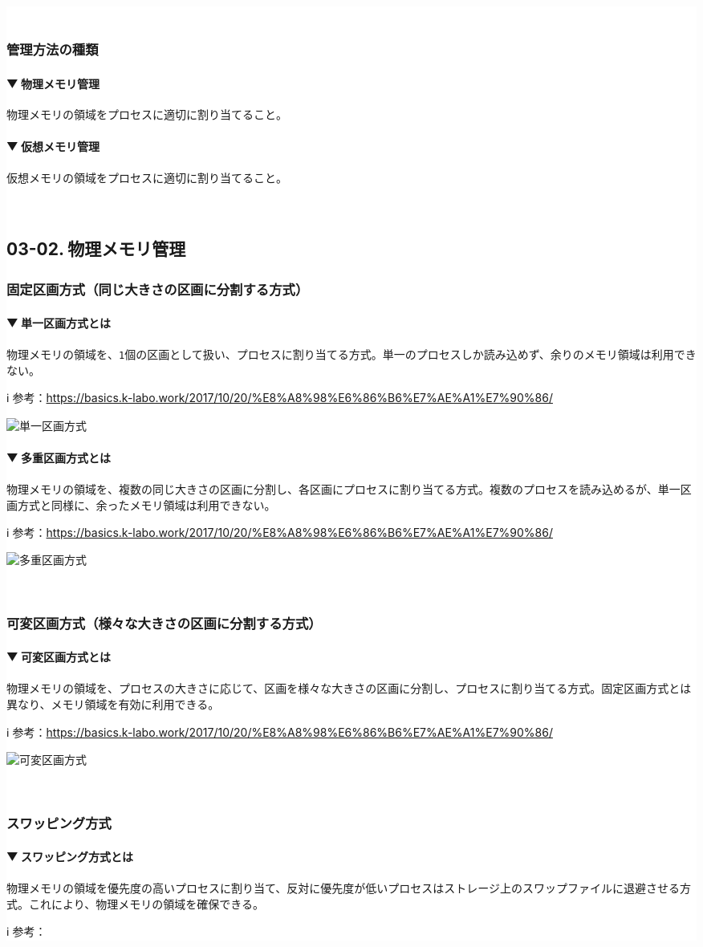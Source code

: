 <br>

### 管理方法の種類

#### ▼ 物理メモリ管理

物理メモリの領域をプロセスに適切に割り当てること。

#### ▼ 仮想メモリ管理

仮想メモリの領域をプロセスに適切に割り当てること。

<br>

## 03-02. 物理メモリ管理

### 固定区画方式（同じ大きさの区画に分割する方式）

#### ▼ 単一区画方式とは

物理メモリの領域を、```1```個の区画として扱い、プロセスに割り当てる方式。単一のプロセスしか読み込めず、余りのメモリ領域は利用できない。

ℹ️ 参考：https://basics.k-labo.work/2017/10/20/%E8%A8%98%E6%86%B6%E7%AE%A1%E7%90%86/

![単一区画方式](https://raw.githubusercontent.com/hiroki-it/tech-notebook/master/images/単一区画方式.png)

#### ▼ 多重区画方式とは

物理メモリの領域を、複数の同じ大きさの区画に分割し、各区画にプロセスに割り当てる方式。複数のプロセスを読み込めるが、単一区画方式と同様に、余ったメモリ領域は利用できない。

ℹ️ 参考：https://basics.k-labo.work/2017/10/20/%E8%A8%98%E6%86%B6%E7%AE%A1%E7%90%86/

![多重区画方式](https://raw.githubusercontent.com/hiroki-it/tech-notebook/master/images/多重区画方式.png)

<br>

### 可変区画方式（様々な大きさの区画に分割する方式）

#### ▼ 可変区画方式とは

物理メモリの領域を、プロセスの大きさに応じて、区画を様々な大きさの区画に分割し、プロセスに割り当てる方式。固定区画方式とは異なり、メモリ領域を有効に利用できる。

ℹ️ 参考：https://basics.k-labo.work/2017/10/20/%E8%A8%98%E6%86%B6%E7%AE%A1%E7%90%86/

![可変区画方式](https://raw.githubusercontent.com/hiroki-it/tech-notebook/master/images/可変区画方式.png)

<br>

### スワッピング方式

#### ▼ スワッピング方式とは

物理メモリの領域を優先度の高いプロセスに割り当て、反対に優先度が低いプロセスはストレージ上のスワップファイルに退避させる方式。これにより、物理メモリの領域を確保できる。

ℹ️ 参考：
